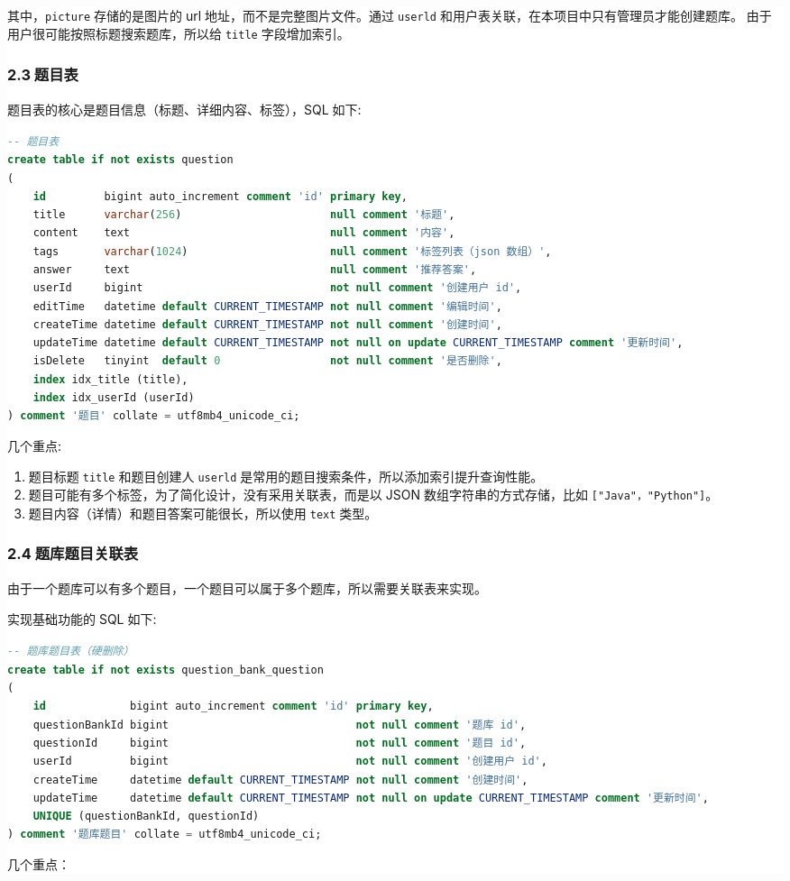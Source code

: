 其中，`picture` 存储的是图片的 url 地址，而不是完整图片文件。通过 `userld` 和用户表关联，在本项目中只有管理员才能创建题库。
由于用户很可能按照标题搜索题库，所以给 `title` 字段增加索引。

### 2.3 题目表

题目表的核心是题目信息（标题、详细内容、标签），SQL 如下:

```sql
-- 题目表
create table if not exists question
(
    id         bigint auto_increment comment 'id' primary key,
    title      varchar(256)                       null comment '标题',
    content    text                               null comment '内容',
    tags       varchar(1024)                      null comment '标签列表（json 数组）',
    answer     text                               null comment '推荐答案',
    userId     bigint                             not null comment '创建用户 id',
    editTime   datetime default CURRENT_TIMESTAMP not null comment '编辑时间',
    createTime datetime default CURRENT_TIMESTAMP not null comment '创建时间',
    updateTime datetime default CURRENT_TIMESTAMP not null on update CURRENT_TIMESTAMP comment '更新时间',
    isDelete   tinyint  default 0                 not null comment '是否删除',
    index idx_title (title),
    index idx_userId (userId)
) comment '题目' collate = utf8mb4_unicode_ci;
```

几个重点:
1. 题目标题 `title` 和题目创建人 `userld` 是常用的题目搜索条件，所以添加索引提升查询性能。
2. 题目可能有多个标签，为了简化设计，没有采用关联表，而是以 JSON 数组字符串的方式存储，比如 `["Java"，"Python"]`。
3. 题目内容（详情）和题目答案可能很长，所以使用 `text` 类型。

### 2.4 题库题目关联表

由于一个题库可以有多个题目，一个题目可以属于多个题库，所以需要关联表来实现。

实现基础功能的 SQL 如下:

```sql
-- 题库题目表（硬删除）
create table if not exists question_bank_question
(
    id             bigint auto_increment comment 'id' primary key,
    questionBankId bigint                             not null comment '题库 id',
    questionId     bigint                             not null comment '题目 id',
    userId         bigint                             not null comment '创建用户 id',
    createTime     datetime default CURRENT_TIMESTAMP not null comment '创建时间',
    updateTime     datetime default CURRENT_TIMESTAMP not null on update CURRENT_TIMESTAMP comment '更新时间',
    UNIQUE (questionBankId, questionId)
) comment '题库题目' collate = utf8mb4_unicode_ci;
```

几个重点：

